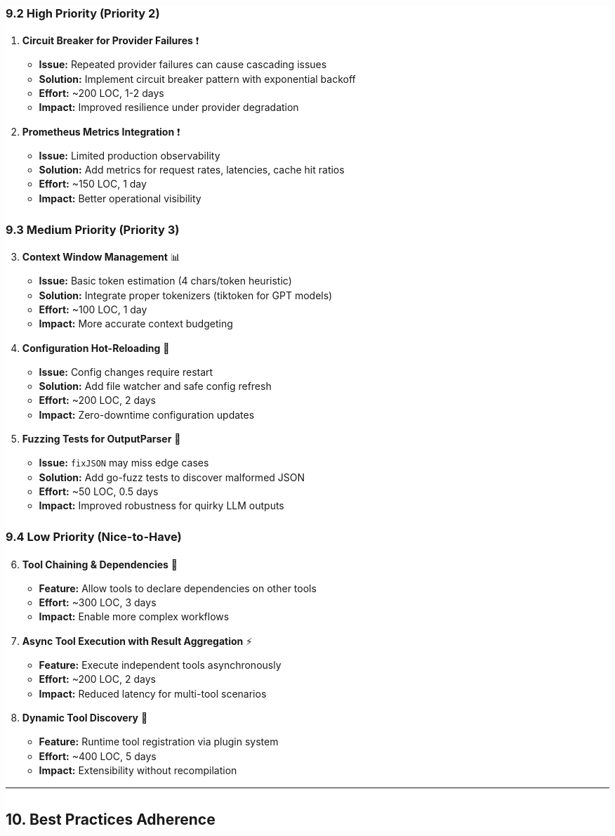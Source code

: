 ### 9.2 High Priority (Priority 2)

1. **Circuit Breaker for Provider Failures** ❗
   - **Issue:** Repeated provider failures can cause cascading issues
   - **Solution:** Implement circuit breaker pattern with exponential backoff
   - **Effort:** ~200 LOC, 1-2 days
   - **Impact:** Improved resilience under provider degradation

2. **Prometheus Metrics Integration** ❗
   - **Issue:** Limited production observability
   - **Solution:** Add metrics for request rates, latencies, cache hit ratios
   - **Effort:** ~150 LOC, 1 day
   - **Impact:** Better operational visibility

### 9.3 Medium Priority (Priority 3)

3. **Context Window Management** 📊
   - **Issue:** Basic token estimation (4 chars/token heuristic)
   - **Solution:** Integrate proper tokenizers (tiktoken for GPT models)
   - **Effort:** ~100 LOC, 1 day
   - **Impact:** More accurate context budgeting

4. **Configuration Hot-Reloading** 🔄
   - **Issue:** Config changes require restart
   - **Solution:** Add file watcher and safe config refresh
   - **Effort:** ~200 LOC, 2 days
   - **Impact:** Zero-downtime configuration updates

5. **Fuzzing Tests for OutputParser** 🧪
   - **Issue:** `fixJSON` may miss edge cases
   - **Solution:** Add go-fuzz tests to discover malformed JSON
   - **Effort:** ~50 LOC, 0.5 days
   - **Impact:** Improved robustness for quirky LLM outputs

### 9.4 Low Priority (Nice-to-Have)

6. **Tool Chaining & Dependencies** 🔗
   - **Feature:** Allow tools to declare dependencies on other tools
   - **Effort:** ~300 LOC, 3 days
   - **Impact:** Enable more complex workflows

7. **Async Tool Execution with Result Aggregation** ⚡
   - **Feature:** Execute independent tools asynchronously
   - **Effort:** ~200 LOC, 2 days
   - **Impact:** Reduced latency for multi-tool scenarios

8. **Dynamic Tool Discovery** 🔌
   - **Feature:** Runtime tool registration via plugin system
   - **Effort:** ~400 LOC, 5 days
   - **Impact:** Extensibility without recompilation

---

## 10. Best Practices Adherence
